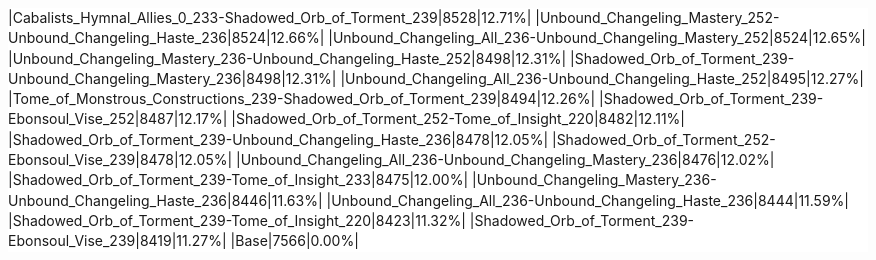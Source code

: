 |Cabalists_Hymnal_Allies_0_233-Shadowed_Orb_of_Torment_239|8528|12.71%|
|Unbound_Changeling_Mastery_252-Unbound_Changeling_Haste_236|8524|12.66%|
|Unbound_Changeling_All_236-Unbound_Changeling_Mastery_252|8524|12.65%|
|Unbound_Changeling_Mastery_236-Unbound_Changeling_Haste_252|8498|12.31%|
|Shadowed_Orb_of_Torment_239-Unbound_Changeling_Mastery_236|8498|12.31%|
|Unbound_Changeling_All_236-Unbound_Changeling_Haste_252|8495|12.27%|
|Tome_of_Monstrous_Constructions_239-Shadowed_Orb_of_Torment_239|8494|12.26%|
|Shadowed_Orb_of_Torment_239-Ebonsoul_Vise_252|8487|12.17%|
|Shadowed_Orb_of_Torment_252-Tome_of_Insight_220|8482|12.11%|
|Shadowed_Orb_of_Torment_239-Unbound_Changeling_Haste_236|8478|12.05%|
|Shadowed_Orb_of_Torment_252-Ebonsoul_Vise_239|8478|12.05%|
|Unbound_Changeling_All_236-Unbound_Changeling_Mastery_236|8476|12.02%|
|Shadowed_Orb_of_Torment_239-Tome_of_Insight_233|8475|12.00%|
|Unbound_Changeling_Mastery_236-Unbound_Changeling_Haste_236|8446|11.63%|
|Unbound_Changeling_All_236-Unbound_Changeling_Haste_236|8444|11.59%|
|Shadowed_Orb_of_Torment_239-Tome_of_Insight_220|8423|11.32%|
|Shadowed_Orb_of_Torment_239-Ebonsoul_Vise_239|8419|11.27%|
|Base|7566|0.00%|
